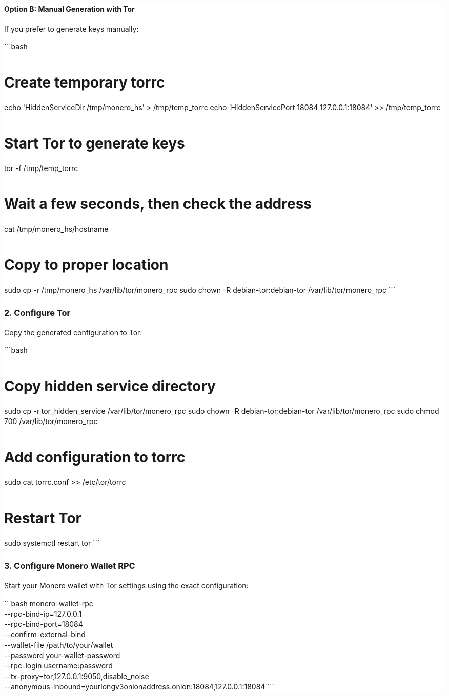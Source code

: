 #### Option B: Manual Generation with Tor

If you prefer to generate keys manually:

\`\`\`bash
# Create temporary torrc
echo 'HiddenServiceDir /tmp/monero_hs' > /tmp/temp_torrc
echo 'HiddenServicePort 18084 127.0.0.1:18084' >> /tmp/temp_torrc

# Start Tor to generate keys
tor -f /tmp/temp_torrc

# Wait a few seconds, then check the address
cat /tmp/monero_hs/hostname

# Copy to proper location
sudo cp -r /tmp/monero_hs /var/lib/tor/monero_rpc
sudo chown -R debian-tor:debian-tor /var/lib/tor/monero_rpc
\`\`\`

### 2. Configure Tor

Copy the generated configuration to Tor:

\`\`\`bash
# Copy hidden service directory
sudo cp -r tor_hidden_service /var/lib/tor/monero_rpc
sudo chown -R debian-tor:debian-tor /var/lib/tor/monero_rpc
sudo chmod 700 /var/lib/tor/monero_rpc

# Add configuration to torrc
sudo cat torrc.conf >> /etc/tor/torrc

# Restart Tor
sudo systemctl restart tor
\`\`\`

### 3. Configure Monero Wallet RPC

Start your Monero wallet with Tor settings using the exact configuration:

\`\`\`bash
monero-wallet-rpc \
  --rpc-bind-ip=127.0.0.1 \
  --rpc-bind-port=18084 \
  --confirm-external-bind \
  --wallet-file /path/to/your/wallet \
  --password your-wallet-password \
  --rpc-login username:password \
  --tx-proxy=tor,127.0.0.1:9050,disable_noise \
  --anonymous-inbound=yourlongv3onionaddress.onion:18084,127.0.0.1:18084
\`\`\`
